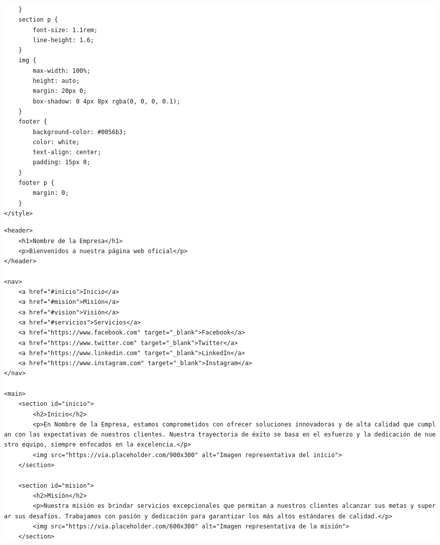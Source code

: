         }
        section p {
            font-size: 1.1rem;
            line-height: 1.6;
        }
        img {
            max-width: 100%;
            height: auto;
            margin: 20px 0;
            box-shadow: 0 4px 8px rgba(0, 0, 0, 0.1);
        }
        footer {
            background-color: #0056b3;
            color: white;
            text-align: center;
            padding: 15px 0;
        }
        footer p {
            margin: 0;
        }
    </style>
</head>
<body>

    <header>
        <h1>Nombre de la Empresa</h1>
        <p>Bienvenidos a nuestra página web oficial</p>
    </header>

    <nav>
        <a href="#inicio">Inicio</a>
        <a href="#mision">Misión</a>
        <a href="#vision">Visión</a>
        <a href="#servicios">Servicios</a>
        <a href="https://www.facebook.com" target="_blank">Facebook</a>
        <a href="https://www.twitter.com" target="_blank">Twitter</a>
        <a href="https://www.linkedin.com" target="_blank">LinkedIn</a>
        <a href="https://www.instagram.com" target="_blank">Instagram</a>
    </nav>

    <main>
        <section id="inicio">
            <h2>Inicio</h2>
            <p>En Nombre de la Empresa, estamos comprometidos con ofrecer soluciones innovadoras y de alta calidad que cumplan con las expectativas de nuestros clientes. Nuestra trayectoria de éxito se basa en el esfuerzo y la dedicación de nuestro equipo, siempre enfocados en la excelencia.</p>
            <img src="https://via.placeholder.com/900x300" alt="Imagen representativa del inicio">
        </section>

        <section id="mision">
            <h2>Misión</h2>
            <p>Nuestra misión es brindar servicios excepcionales que permitan a nuestros clientes alcanzar sus metas y superar sus desafíos. Trabajamos con pasión y dedicación para garantizar los más altos estándares de calidad.</p>
            <img src="https://via.placeholder.com/600x300" alt="Imagen representativa de la misión">
        </section>
